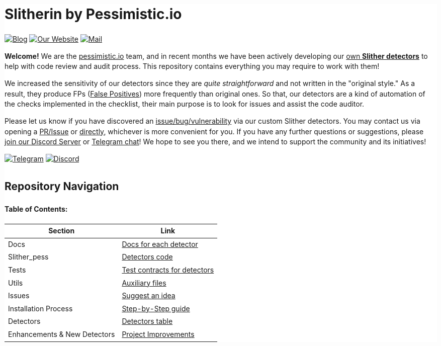 # Slitherin by Pessimistic.io

[![Blog](https://img.shields.io/badge/Blog-Link-blue?style=flat-square&logo=appveyor?logo=data:https://pessimistic.io/favicon.ico)](https://blog.pessimistic.io/)
[![Our Website](https://img.shields.io/badge/By-pessimistic.io-green?style=flat-square&logo=appveyor?logo=data:https://pessimistic.io/favicon.ico)](https://pessimistic.io/)
[![Mail](https://img.shields.io/badge/Mail-gm%40pessimistic.io-orange?style=flat-square&logo=appveyor?logo=data:https://pessimistic.io/favicon.ico)](mailto:gm@pessimistic.io)

**Welcome!** We are the [pessimistic.io](https://pessimistic.io/) team, and in recent months we have been actively developing our [own **Slither detectors**](https://github.com/pessimistic-io/slitherin/tree/master/slither_pess/detectors) to help with code review and audit process. This repository contains everything you may require to work with them!

We increased the sensitivity of our detectors since they are _quite straightforward_ and not written in the "original style." As a result, they produce FPs ([False Positives](https://en.wikipedia.org/wiki/False_positives_and_false_negatives)) more frequently than original ones. So that, our detectors are a kind of automation of the checks implemented in the checklist, their main purpose is to look for issues and assist the code auditor.

Please let us know if you have discovered an [issue/bug/vulnerability](https://telegra.ph/BountyCTF-Platforms-Web3-04-19) via our custom Slither detectors. You may contact us via opening a [PR/Issue](https://github.com/pessimistic-io/slitherin/issues) or [directly](mailto:gm@pessimistic.io), whichever is more convenient for you. If you have any further questions or suggestions, please [join our Discord Server](https://discord.gg/vPxkR8B9p7) or [Telegram chat](https://t.me/+G96ejJ7Pmgk1NDZi)! We hope to see you there, and we intend to support the community and its initiatives!

[![Telegram](https://img.shields.io/badge/Telegram-2CA5E0?style=for-the-badge&logo=telegram&logoColor=white)](https://t.me/+t8dRfLLbVx1iYzNi)
[![Discord](https://img.shields.io/badge/Discord-%235865F2.svg?style=for-the-badge&logo=discord&logoColor=white)](https://discord.gg/vPxkR8B9p7)

## Repository Navigation

#### **Table of Contents:**

| Section                      | Link                                                                                            |
| ---------------------------- | ----------------------------------------------------------------------------------------------- |
| Docs                         | [Docs for each detector](https://github.com/pessimistic-io/slitherin/tree/master/docs)          |
| Slither_pess                 | [Detectors code](https://github.com/pessimistic-io/slitherin/tree/master/slither_pess)          |
| Tests                        | [Test contracts for detectors](https://github.com/pessimistic-io/slitherin/tree/master/tests)   |
| Utils                        | [Auxiliary files](https://github.com/pessimistic-io/slitherin/tree/master/utils)                |
| Issues                       | [Suggest an idea](https://github.com/pessimistic-io/slitherin/issues)                           |
| Installation Process         | [Step-by-Step guide](https://github.com/pessimistic-io/slitherin#installation-process)          |
| Detectors                    | [Detectors table](https://github.com/pessimistic-io/slitherin#detectors-table)                  |
| Enhancements & New Detectors | [Project Improvements](https://github.com/pessimistic-io/slitherin#enhancements--new-detectors) |
